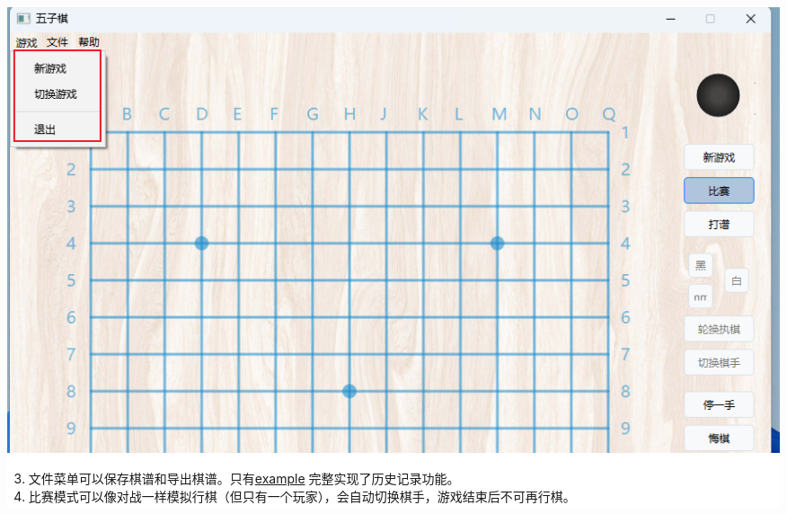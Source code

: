 ![image-20250621004531744](README.assets/image-20250621004531744.png)

3. 文件菜单可以保存棋谱和导出棋谱。只有[example](example/) 完整实现了历史记录功能。
4. 比赛模式可以像对战一样模拟行棋（但只有一个玩家），会自动切换棋手，游戏结束后不可再行棋。
